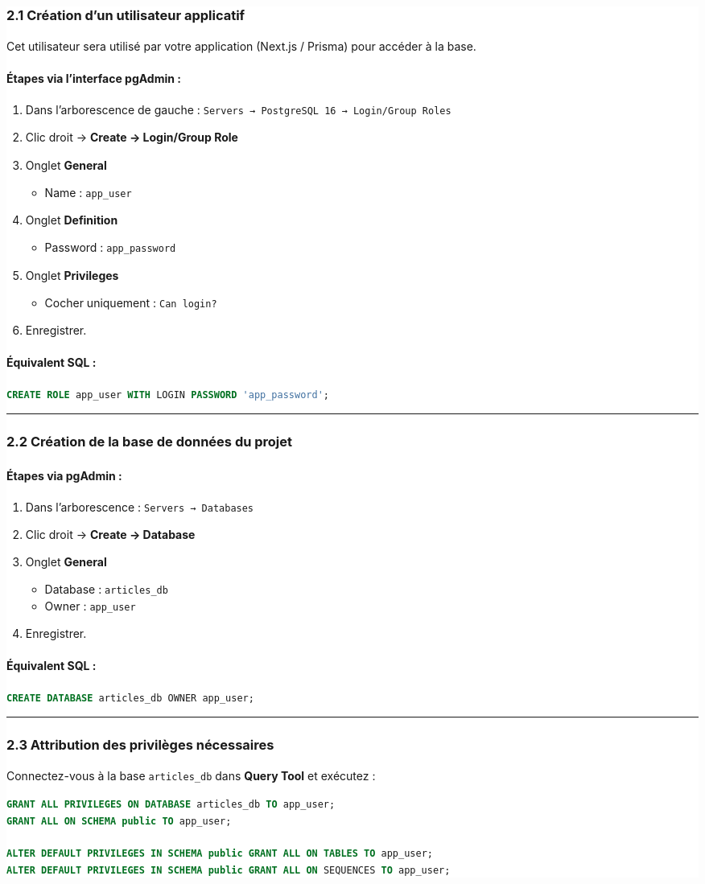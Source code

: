 ### 2.1 Création d’un utilisateur applicatif

Cet utilisateur sera utilisé par votre application (Next.js / Prisma) pour accéder à la base.

#### Étapes via l’interface pgAdmin :

1. Dans l’arborescence de gauche :
   `Servers → PostgreSQL 16 → Login/Group Roles`
2. Clic droit → **Create → Login/Group Role**
3. Onglet **General**

   * Name : `app_user`
4. Onglet **Definition**

   * Password : `app_password`
5. Onglet **Privileges**

   * Cocher uniquement : `Can login?`
6. Enregistrer.

#### Équivalent SQL :

```sql
CREATE ROLE app_user WITH LOGIN PASSWORD 'app_password';
```

---

### 2.2 Création de la base de données du projet

#### Étapes via pgAdmin :

1. Dans l’arborescence : `Servers → Databases`
2. Clic droit → **Create → Database**
3. Onglet **General**

   * Database : `articles_db`
   * Owner : `app_user`
4. Enregistrer.

#### Équivalent SQL :

```sql
CREATE DATABASE articles_db OWNER app_user;
```

---

### 2.3 Attribution des privilèges nécessaires

Connectez-vous à la base `articles_db` dans **Query Tool** et exécutez :

```sql
GRANT ALL PRIVILEGES ON DATABASE articles_db TO app_user;
GRANT ALL ON SCHEMA public TO app_user;

ALTER DEFAULT PRIVILEGES IN SCHEMA public GRANT ALL ON TABLES TO app_user;
ALTER DEFAULT PRIVILEGES IN SCHEMA public GRANT ALL ON SEQUENCES TO app_user;
```

